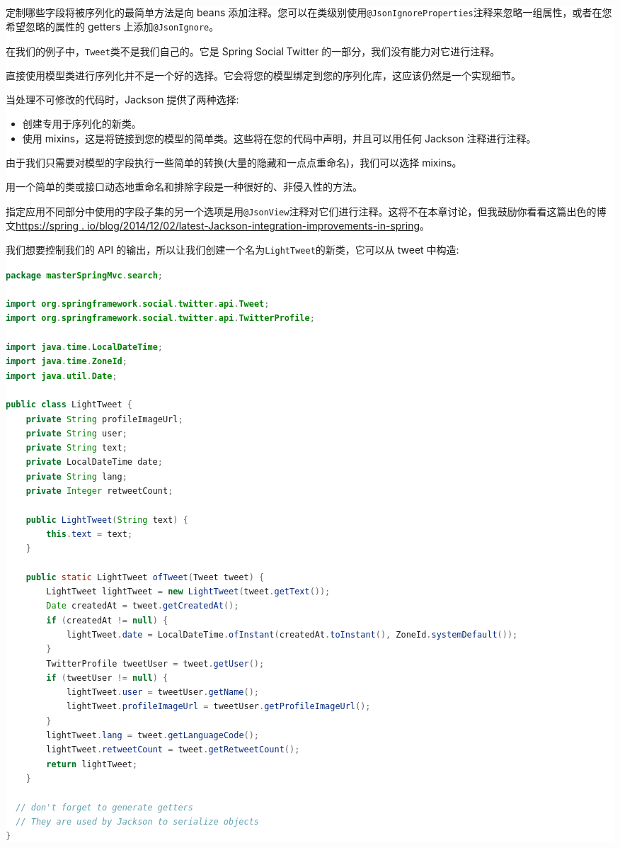 定制哪些字段将被序列化的最简单方法是向 beans 添加注释。您可以在类级别使用`@JsonIgnoreProperties`注释来忽略一组属性，或者在您希望忽略的属性的 getters 上添加`@JsonIgnore`。

在我们的例子中，`Tweet`类不是我们自己的。它是 Spring Social Twitter 的一部分，我们没有能力对它进行注释。

直接使用模型类进行序列化并不是一个好的选择。它会将您的模型绑定到您的序列化库，这应该仍然是一个实现细节。

当处理不可修改的代码时，Jackson 提供了两种选择:

*   创建专用于序列化的新类。
*   使用 mixins，这是将链接到您的模型的简单类。这些将在您的代码中声明，并且可以用任何 Jackson 注释进行注释。

由于我们只需要对模型的字段执行一些简单的转换(大量的隐藏和一点点重命名)，我们可以选择 mixins。

用一个简单的类或接口动态地重命名和排除字段是一种很好的、非侵入性的方法。

指定应用不同部分中使用的字段子集的另一个选项是用`@JsonView`注释对它们进行注释。这将不在本章讨论，但我鼓励你看看这篇出色的博文[https://spring . io/blog/2014/12/02/latest-Jackson-integration-improvements-in-spring]( https://spring.io/blog/2014/12/02/latest-jackson-integration-improvements-in-spring)。

我们想要控制我们的 API 的输出，所以让我们创建一个名为`LightTweet`的新类，它可以从 tweet 中构造:

```java
package masterSpringMvc.search;

import org.springframework.social.twitter.api.Tweet;
import org.springframework.social.twitter.api.TwitterProfile;

import java.time.LocalDateTime;
import java.time.ZoneId;
import java.util.Date;

public class LightTweet {
    private String profileImageUrl;
    private String user;
    private String text;
    private LocalDateTime date;
    private String lang;
    private Integer retweetCount;

    public LightTweet(String text) {
        this.text = text;
    }

    public static LightTweet ofTweet(Tweet tweet) {
        LightTweet lightTweet = new LightTweet(tweet.getText());
        Date createdAt = tweet.getCreatedAt();
        if (createdAt != null) {
            lightTweet.date = LocalDateTime.ofInstant(createdAt.toInstant(), ZoneId.systemDefault());
        }
        TwitterProfile tweetUser = tweet.getUser();
        if (tweetUser != null) {
            lightTweet.user = tweetUser.getName();
            lightTweet.profileImageUrl = tweetUser.getProfileImageUrl();
        }
        lightTweet.lang = tweet.getLanguageCode();
        lightTweet.retweetCount = tweet.getRetweetCount();
        return lightTweet;
    }

  // don't forget to generate getters
  // They are used by Jackson to serialize objects
}
```
